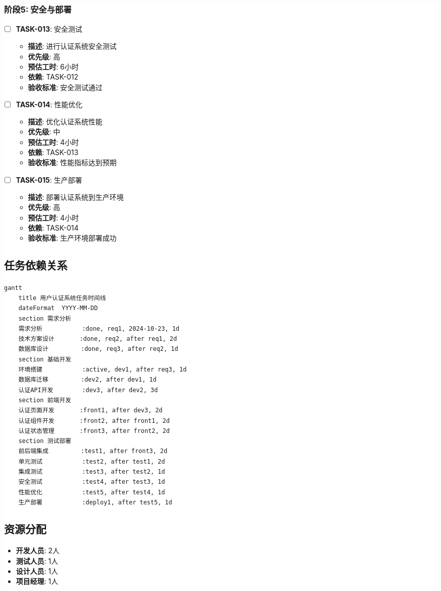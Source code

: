 ### 阶段5: 安全与部署
- [ ] **TASK-013**: 安全测试
  - **描述**: 进行认证系统安全测试
  - **优先级**: 高
  - **预估工时**: 6小时
  - **依赖**: TASK-012
  - **验收标准**: 安全测试通过

- [ ] **TASK-014**: 性能优化
  - **描述**: 优化认证系统性能
  - **优先级**: 中
  - **预估工时**: 4小时
  - **依赖**: TASK-013
  - **验收标准**: 性能指标达到预期

- [ ] **TASK-015**: 生产部署
  - **描述**: 部署认证系统到生产环境
  - **优先级**: 高
  - **预估工时**: 4小时
  - **依赖**: TASK-014
  - **验收标准**: 生产环境部署成功

## 任务依赖关系
```mermaid
gantt
    title 用户认证系统任务时间线
    dateFormat  YYYY-MM-DD
    section 需求分析
    需求分析           :done, req1, 2024-10-23, 1d
    技术方案设计       :done, req2, after req1, 2d
    数据库设计         :done, req3, after req2, 1d
    section 基础开发
    环境搭建           :active, dev1, after req3, 1d
    数据库迁移         :dev2, after dev1, 1d
    认证API开发        :dev3, after dev2, 3d
    section 前端开发
    认证页面开发       :front1, after dev3, 2d
    认证组件开发       :front2, after front1, 2d
    认证状态管理       :front3, after front2, 2d
    section 测试部署
    前后端集成         :test1, after front3, 2d
    单元测试           :test2, after test1, 2d
    集成测试           :test3, after test2, 1d
    安全测试           :test4, after test3, 1d
    性能优化           :test5, after test4, 1d
    生产部署           :deploy1, after test5, 1d
```

## 资源分配
- **开发人员**: 2人
- **测试人员**: 1人
- **设计人员**: 1人
- **项目经理**: 1人
